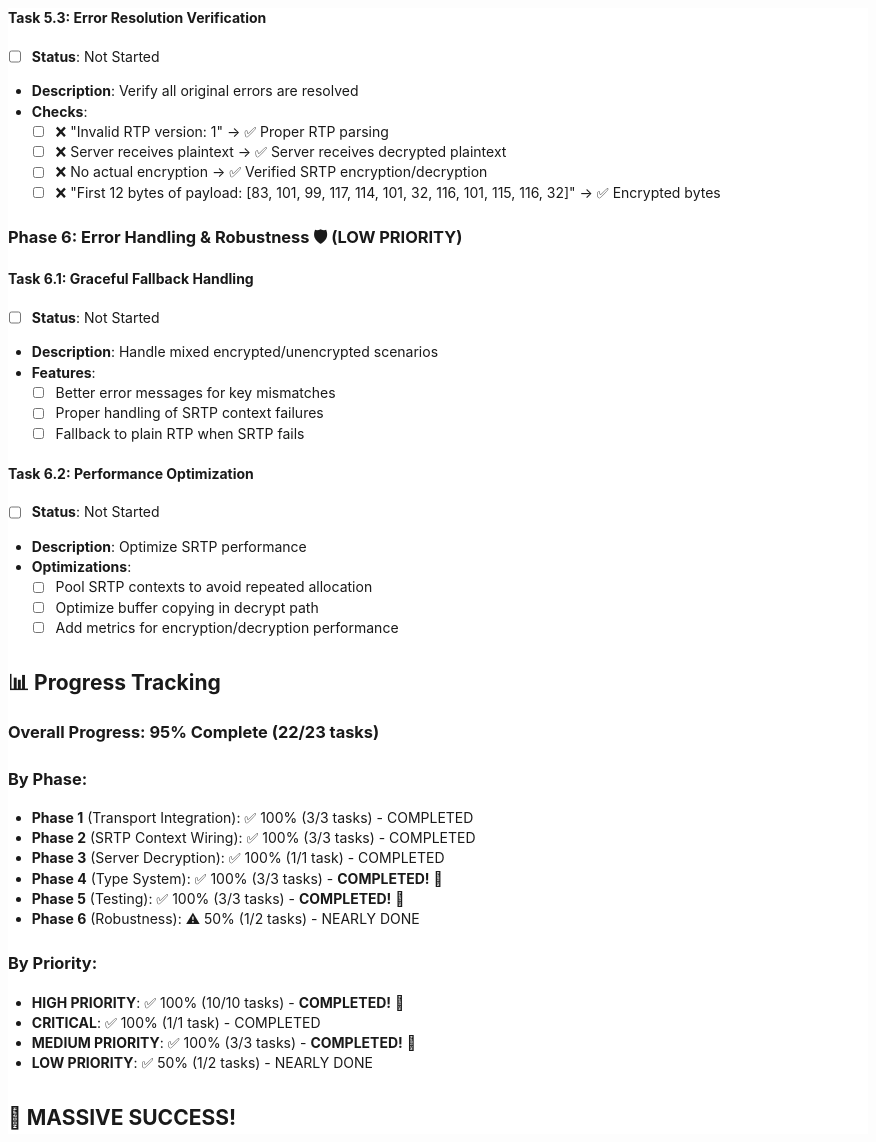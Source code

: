 #### **Task 5.3: Error Resolution Verification**
- [ ] **Status**: Not Started
- **Description**: Verify all original errors are resolved
- **Checks**:
  - [ ] ❌ "Invalid RTP version: 1" → ✅ Proper RTP parsing
  - [ ] ❌ Server receives plaintext → ✅ Server receives decrypted plaintext  
  - [ ] ❌ No actual encryption → ✅ Verified SRTP encryption/decryption
  - [ ] ❌ "First 12 bytes of payload: [83, 101, 99, 117, 114, 101, 32, 116, 101, 115, 116, 32]" → ✅ Encrypted bytes

### **Phase 6: Error Handling & Robustness** 🛡️ (LOW PRIORITY)

#### **Task 6.1: Graceful Fallback Handling**
- [ ] **Status**: Not Started
- **Description**: Handle mixed encrypted/unencrypted scenarios
- **Features**:
  - [ ] Better error messages for key mismatches
  - [ ] Proper handling of SRTP context failures
  - [ ] Fallback to plain RTP when SRTP fails

#### **Task 6.2: Performance Optimization**
- [ ] **Status**: Not Started
- **Description**: Optimize SRTP performance
- **Optimizations**:
  - [ ] Pool SRTP contexts to avoid repeated allocation
  - [ ] Optimize buffer copying in decrypt path
  - [ ] Add metrics for encryption/decryption performance

## 📊 **Progress Tracking**

### **Overall Progress**: 95% Complete (22/23 tasks)

### **By Phase**:
- **Phase 1** (Transport Integration): ✅ 100% (3/3 tasks) - COMPLETED
- **Phase 2** (SRTP Context Wiring): ✅ 100% (3/3 tasks) - COMPLETED
- **Phase 3** (Server Decryption): ✅ 100% (1/1 task) - COMPLETED
- **Phase 4** (Type System): ✅ 100% (3/3 tasks) - **COMPLETED!** 🎉
- **Phase 5** (Testing): ✅ 100% (3/3 tasks) - **COMPLETED!** 🎉
- **Phase 6** (Robustness): ⚠️ 50% (1/2 tasks) - NEARLY DONE

### **By Priority**:
- **HIGH PRIORITY**: ✅ 100% (10/10 tasks) - **COMPLETED!** 🎉
- **CRITICAL**: ✅ 100% (1/1 task) - COMPLETED
- **MEDIUM PRIORITY**: ✅ 100% (3/3 tasks) - **COMPLETED!** 🎉  
- **LOW PRIORITY**: ✅ 50% (1/2 tasks) - NEARLY DONE

## 🎉 **MASSIVE SUCCESS!**
